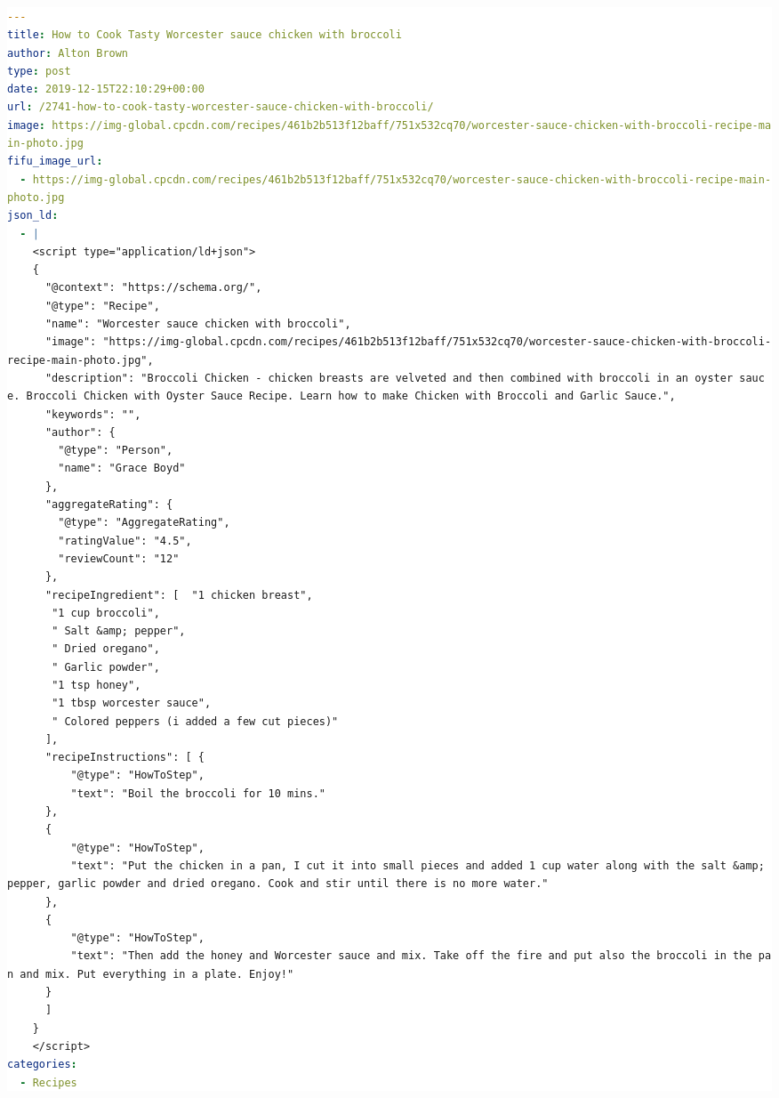 ```yaml
---
title: How to Cook Tasty Worcester sauce chicken with broccoli
author: Alton Brown
type: post
date: 2019-12-15T22:10:29+00:00
url: /2741-how-to-cook-tasty-worcester-sauce-chicken-with-broccoli/
image: https://img-global.cpcdn.com/recipes/461b2b513f12baff/751x532cq70/worcester-sauce-chicken-with-broccoli-recipe-main-photo.jpg
fifu_image_url:
  - https://img-global.cpcdn.com/recipes/461b2b513f12baff/751x532cq70/worcester-sauce-chicken-with-broccoli-recipe-main-photo.jpg
json_ld:
  - |
    <script type="application/ld+json">
    {
      "@context": "https://schema.org/", 
      "@type": "Recipe", 
      "name": "Worcester sauce chicken with broccoli",
      "image": "https://img-global.cpcdn.com/recipes/461b2b513f12baff/751x532cq70/worcester-sauce-chicken-with-broccoli-recipe-main-photo.jpg",
      "description": "Broccoli Chicken - chicken breasts are velveted and then combined with broccoli in an oyster sauce. Broccoli Chicken with Oyster Sauce Recipe. Learn how to make Chicken with Broccoli and Garlic Sauce.",
      "keywords": "",
      "author": {
        "@type": "Person",
        "name": "Grace Boyd"
      },
      "aggregateRating": {
        "@type": "AggregateRating",
        "ratingValue": "4.5",
        "reviewCount": "12"
      },
      "recipeIngredient": [  "1 chicken breast", 
       "1 cup broccoli", 
       " Salt &amp; pepper", 
       " Dried oregano", 
       " Garlic powder", 
       "1 tsp honey", 
       "1 tbsp worcester sauce", 
       " Colored peppers (i added a few cut pieces)"
      ],
      "recipeInstructions": [ {
          "@type": "HowToStep",
          "text": "Boil the broccoli for 10 mins."
      }, 
      {
          "@type": "HowToStep",
          "text": "Put the chicken in a pan, I cut it into small pieces and added 1 cup water along with the salt &amp; pepper, garlic powder and dried oregano. Cook and stir until there is no more water."
      }, 
      {
          "@type": "HowToStep",
          "text": "Then add the honey and Worcester sauce and mix. Take off the fire and put also the broccoli in the pan and mix. Put everything in a plate. Enjoy!"
      }
      ]
    }
    </script>
categories:
  - Recipes

```
